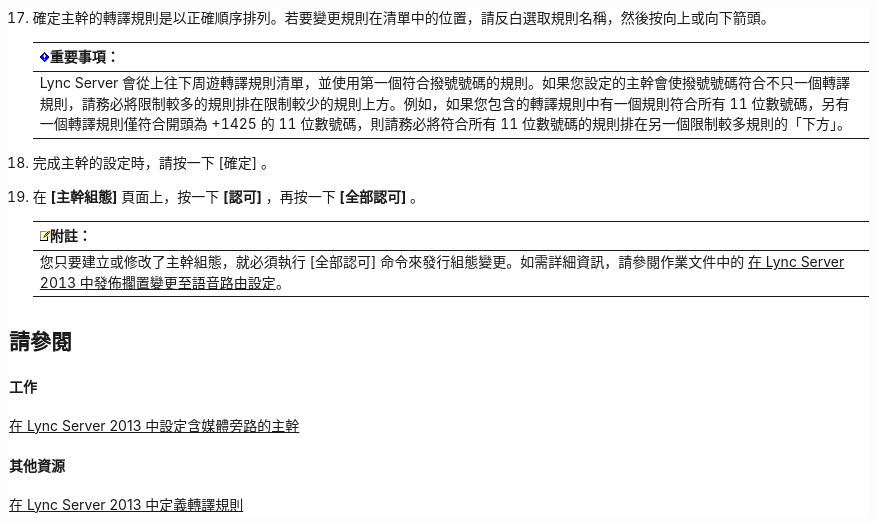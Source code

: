 
17. 確定主幹的轉譯規則是以正確順序排列。若要變更規則在清單中的位置，請反白選取規則名稱，然後按向上或向下箭頭。
    
    <table>
    <thead>
    <tr class="header">
    <th><img src="images/Gg412908.important(OCS.15).gif" title="important" alt="important" />重要事項：</th>
    </tr>
    </thead>
    <tbody>
    <tr class="odd">
    <td>Lync Server 會從上往下周遊轉譯規則清單，並使用第一個符合撥號號碼的規則。如果您設定的主幹會使撥號號碼符合不只一個轉譯規則，請務必將限制較多的規則排在限制較少的規則上方。例如，如果您包含的轉譯規則中有一個規則符合所有 11 位數號碼，另有一個轉譯規則僅符合開頭為 +1425 的 11 位數號碼，則請務必將符合所有 11 位數號碼的規則排在另一個限制較多規則的「下方」。</td>
    </tr>
    </tbody>
    </table>


18. 完成主幹的設定時，請按一下 \[確定\] 。

19. 在 **\[主幹組態\]** 頁面上，按一下 **\[認可\]** ，再按一下 **\[全部認可\]** 。
    
    <table>
    <thead>
    <tr class="header">
    <th><img src="images/Gg398811.note(OCS.15).gif" title="note" alt="note" />附註：</th>
    </tr>
    </thead>
    <tbody>
    <tr class="odd">
    <td>您只要建立或修改了主幹組態，就必須執行 [全部認可] 命令來發行組態變更。如需詳細資訊，請參閱作業文件中的 <a href="lync-server-2013-publish-pending-changes-to-the-voice-routing-configuration.md">在 Lync Server 2013 中發佈擱置變更至語音路由設定</a>。</td>
    </tr>
    </tbody>
    </table>


## 請參閱

#### 工作

[在 Lync Server 2013 中設定含媒體旁路的主幹](lync-server-2013-configure-a-trunk-with-media-bypass.md)  

#### 其他資源

[在 Lync Server 2013 中定義轉譯規則](lync-server-2013-defining-translation-rules.md)

